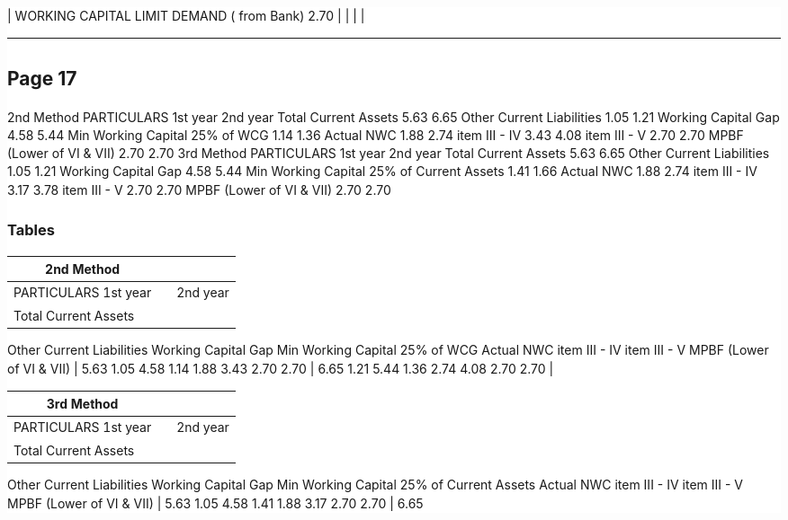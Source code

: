| WORKING CAPITAL LIMIT DEMAND ( from Bank) 2.70 |  |  |  |

---

## Page 17

2nd Method PARTICULARS 1st year 2nd year Total Current Assets 5.63 6.65 Other Current Liabilities 1.05 1.21 Working Capital Gap 4.58 5.44 Min Working Capital 25% of WCG 1.14 1.36 Actual NWC 1.88 2.74 item III - IV 3.43 4.08 item III - V 2.70 2.70 MPBF (Lower of VI & VII) 2.70 2.70 3rd Method PARTICULARS 1st year 2nd year Total Current Assets 5.63 6.65 Other Current Liabilities 1.05 1.21 Working Capital Gap 4.58 5.44 Min Working Capital 25% of Current Assets 1.41 1.66 Actual NWC 1.88 2.74 item III - IV 3.17 3.78 item III - V 2.70 2.70 MPBF (Lower of VI & VII) 2.70 2.70

### Tables

| 2nd Method |  |  |
|---|---|---|
| PARTICULARS 1st year |  | 2nd year |
| Total Current Assets
Other Current Liabilities
Working Capital Gap
Min Working Capital
25% of WCG
Actual NWC
item III - IV
item III - V
MPBF (Lower of VI & VII) | 5.63
1.05
4.58
1.14
1.88
3.43
2.70
2.70 | 6.65
1.21
5.44
1.36
2.74
4.08
2.70
2.70 |

| 3rd Method |  |  |
|---|---|---|
| PARTICULARS 1st year |  | 2nd year |
| Total Current Assets
Other Current Liabilities
Working Capital Gap
Min Working Capital
25% of Current Assets
Actual NWC
item III - IV
item III - V
MPBF (Lower of VI & VII) | 5.63
1.05
4.58
1.41
1.88
3.17
2.70
2.70 | 6.65